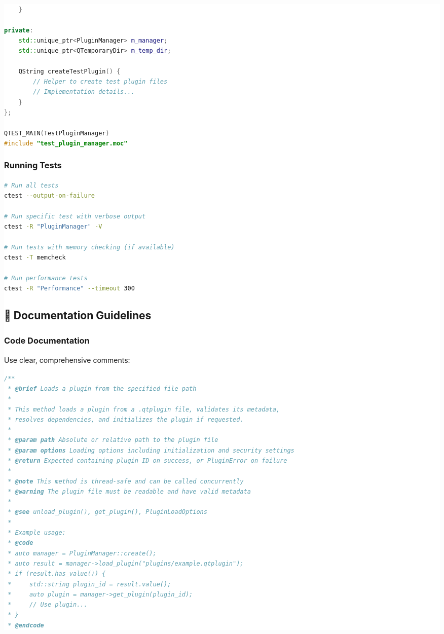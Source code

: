 ```cpp
    }
    
private:
    std::unique_ptr<PluginManager> m_manager;
    std::unique_ptr<QTemporaryDir> m_temp_dir;
    
    QString createTestPlugin() {
        // Helper to create test plugin files
        // Implementation details...
    }
};

QTEST_MAIN(TestPluginManager)
#include "test_plugin_manager.moc"
```

### Running Tests

```bash
# Run all tests
ctest --output-on-failure

# Run specific test with verbose output
ctest -R "PluginManager" -V

# Run tests with memory checking (if available)
ctest -T memcheck

# Run performance tests
ctest -R "Performance" --timeout 300
```

## 📝 Documentation Guidelines

### Code Documentation

Use clear, comprehensive comments:

```cpp
/**
 * @brief Loads a plugin from the specified file path
 * 
 * This method loads a plugin from a .qtplugin file, validates its metadata,
 * resolves dependencies, and initializes the plugin if requested.
 * 
 * @param path Absolute or relative path to the plugin file
 * @param options Loading options including initialization and security settings
 * @return Expected containing plugin ID on success, or PluginError on failure
 * 
 * @note This method is thread-safe and can be called concurrently
 * @warning The plugin file must be readable and have valid metadata
 * 
 * @see unload_plugin(), get_plugin(), PluginLoadOptions
 * 
 * Example usage:
 * @code
 * auto manager = PluginManager::create();
 * auto result = manager->load_plugin("plugins/example.qtplugin");
 * if (result.has_value()) {
 *     std::string plugin_id = result.value();
 *     auto plugin = manager->get_plugin(plugin_id);
 *     // Use plugin...
 * }
 * @endcode
```